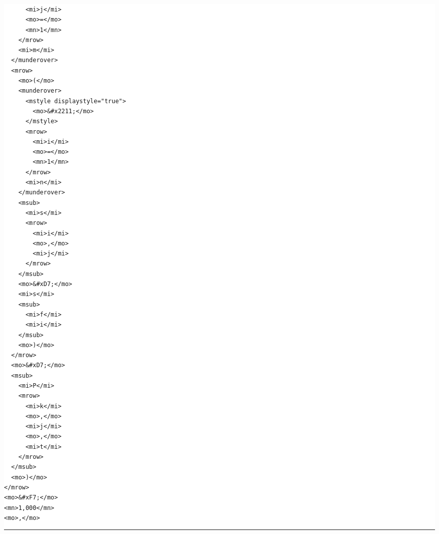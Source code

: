           <mi>j</mi>
          <mo>=</mo>
          <mn>1</mn>
        </mrow>
        <mi>m</mi>
      </munderover>
      <mrow>
        <mo>(</mo>
        <munderover>
          <mstyle displaystyle="true">
            <mo>&#x2211;</mo>
          </mstyle>
          <mrow>
            <mi>i</mi>
            <mo>=</mo>
            <mn>1</mn>
          </mrow>
          <mi>n</mi>
        </munderover>
        <msub>
          <mi>s</mi>
          <mrow>
            <mi>i</mi>
            <mo>,</mo>
            <mi>j</mi>
          </mrow>
        </msub>
        <mo>&#xD7;</mo>
        <mi>s</mi>
        <msub>
          <mi>f</mi>
          <mi>i</mi>
        </msub>
        <mo>)</mo>
      </mrow>
      <mo>&#xD7;</mo>
      <msub>
        <mi>P</mi>
        <mrow>
          <mi>k</mi>
          <mo>,</mo>
          <mi>j</mi>
          <mo>,</mo>
          <mi>t</mi>
        </mrow>
      </msub>
      <mo>)</mo>
    </mrow>
    <mo>&#xF7;</mo>
    <mn>1,000</mn>
    <mo>,</mo>
  </mrow>
</math>

---